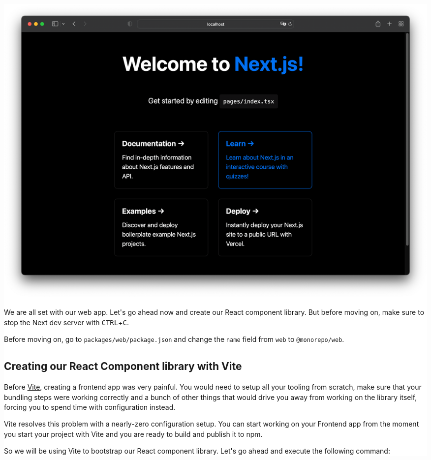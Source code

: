 ![NextJS starter page](/assets/images/posts/2022-09-03-next-js-starter-page.png)

We are all set with our web app. Let's go ahead now and create our React
component library. But before moving on, make sure to stop the Next dev server
with <kbd>CTRL</kbd>+<kbd>C</kbd>.

Before moving on, go to `packages/web/package.json` and change the `name` field
from `web` to `@monorepo/web`.

## Creating our React Component library with Vite

Before [Vite](https://vitejs.dev/), creating a frontend app was very painful.
You would need to setup all your tooling from scratch, make sure that your
bundling steps were working correctly and a bunch of other things that would
drive you away from working on the library itself, forcing you to spend time
with configuration instead.

Vite resolves this problem with a nearly-zero configuration setup. You can start
working on your Frontend app from the moment you start your project with Vite
and you are ready to build and publish it to npm.

So we will be using Vite to bootstrap our React component library. Let's go
ahead and execute the following command:
